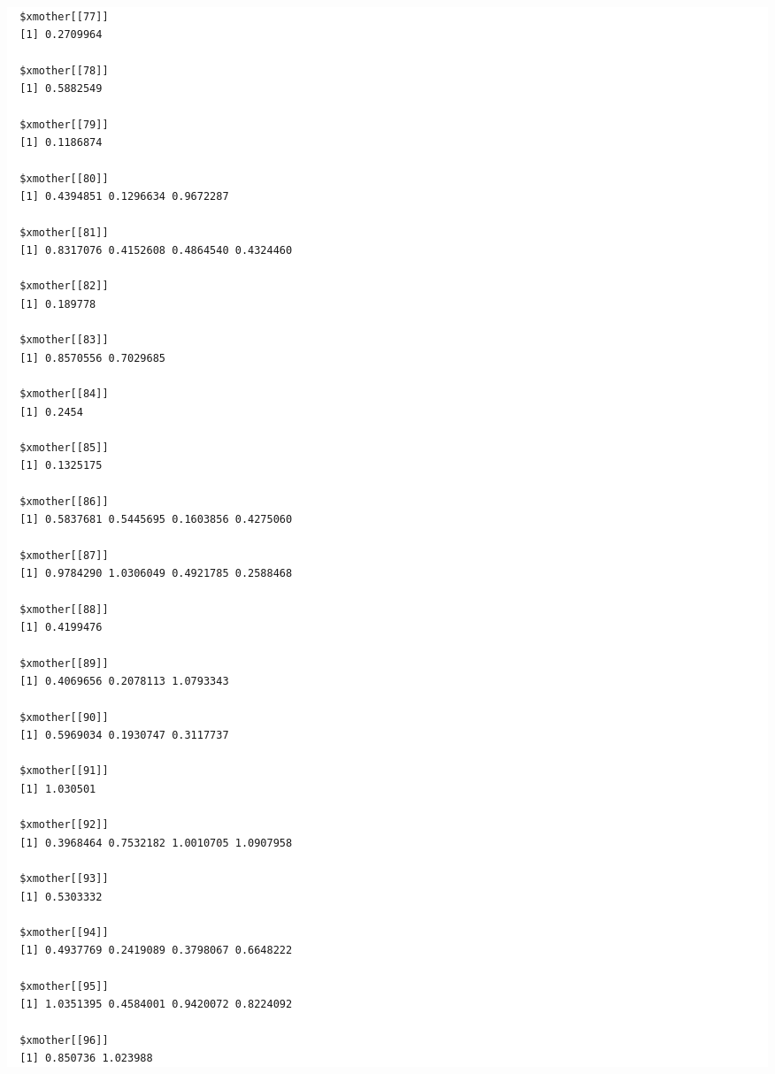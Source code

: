       $xmother[[77]]
      [1] 0.2709964
      
      $xmother[[78]]
      [1] 0.5882549
      
      $xmother[[79]]
      [1] 0.1186874
      
      $xmother[[80]]
      [1] 0.4394851 0.1296634 0.9672287
      
      $xmother[[81]]
      [1] 0.8317076 0.4152608 0.4864540 0.4324460
      
      $xmother[[82]]
      [1] 0.189778
      
      $xmother[[83]]
      [1] 0.8570556 0.7029685
      
      $xmother[[84]]
      [1] 0.2454
      
      $xmother[[85]]
      [1] 0.1325175
      
      $xmother[[86]]
      [1] 0.5837681 0.5445695 0.1603856 0.4275060
      
      $xmother[[87]]
      [1] 0.9784290 1.0306049 0.4921785 0.2588468
      
      $xmother[[88]]
      [1] 0.4199476
      
      $xmother[[89]]
      [1] 0.4069656 0.2078113 1.0793343
      
      $xmother[[90]]
      [1] 0.5969034 0.1930747 0.3117737
      
      $xmother[[91]]
      [1] 1.030501
      
      $xmother[[92]]
      [1] 0.3968464 0.7532182 1.0010705 1.0907958
      
      $xmother[[93]]
      [1] 0.5303332
      
      $xmother[[94]]
      [1] 0.4937769 0.2419089 0.3798067 0.6648222
      
      $xmother[[95]]
      [1] 1.0351395 0.4584001 0.9420072 0.8224092
      
      $xmother[[96]]
      [1] 0.850736 1.023988
      